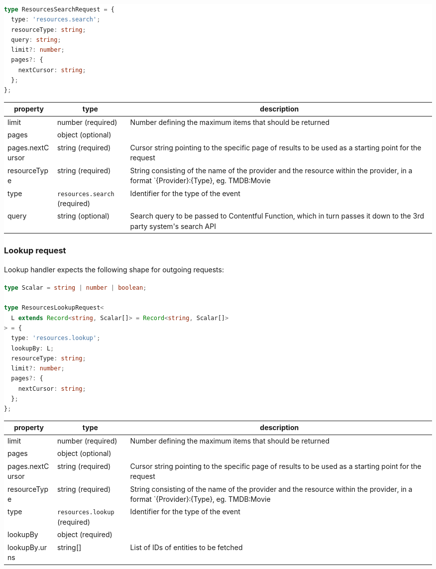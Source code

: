 ```typescript
type ResourcesSearchRequest = {
  type: 'resources.search';
  resourceType: string;
  query: string;
  limit?: number;
  pages?: {
    nextCursor: string;
  };
};
```

| property         | type                          | description                                                                                                                        |
| ---------------- | ----------------------------- | ---------------------------------------------------------------------------------------------------------------------------------- |
| limit            | number (required)             | Number defining the maximum items that should be returned                                                                       |
| pages            | object (optional)             |
| pages.nextCursor | string (required)             | Cursor string pointing to the specific page of results to be used as a starting point for the request                              |
| resourceType     | string (required)             | String consisting of the name of the provider and the resource within the provider, in a format `{Provider}:{Type}, eg. TMDB:Movie |
| type             | `resources.search` (required) | Identifier for the type of the event                                                                                               |
| query            | string (optional)             | Search query to be passed to Contentful Function, which in turn passes it down to the 3rd party system's search API                |

### Lookup request

Lookup handler expects the following shape for outgoing requests:

```typescript
type Scalar = string | number | boolean;

type ResourcesLookupRequest<
  L extends Record<string, Scalar[]> = Record<string, Scalar[]>
> = {
  type: 'resources.lookup';
  lookupBy: L;
  resourceType: string;
  limit?: number;
  pages?: {
    nextCursor: string;
  };
};
```

| property         | type                          | description                                                                                                                        |
| ---------------- | ----------------------------- | ---------------------------------------------------------------------------------------------------------------------------------- |
| limit            | number (required)             | Number defining the maximum items that should be returned                                                                       |
| pages            | object (optional)             |
| pages.nextCursor | string (required)             | Cursor string pointing to the specific page of results to be used as a starting point for the request                              |
| resourceType     | string (required)             | String consisting of the name of the provider and the resource within the provider, in a format `{Provider}:{Type}, eg. TMDB:Movie |
| type             | `resources.lookup` (required) | Identifier for the type of the event                                                                                               |
| lookupBy         | object (required)             |
| lookupBy.urns    | string[]                      | List of IDs of entities to be fetched                                                                                              |
